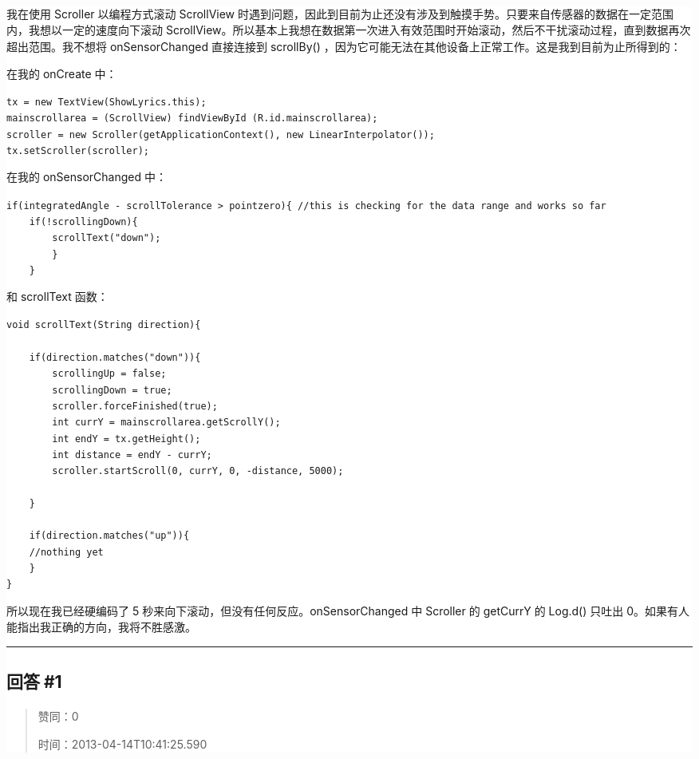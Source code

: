 我在使用 Scroller 以编程方式滚动 ScrollView 时遇到问题，因此到目前为止还没有涉及到触摸手势。只要来自传感器的数据在一定范围内，我想以一定的速度向下滚动 ScrollView。所以基本上我想在数据第一次进入有效范围时开始滚动，然后不干扰滚动过程，直到数据再次超出范围。我不想将 onSensorChanged 直接连接到 scrollBy() ，因为它可能无法在其他设备上正常工作。这是我到目前为止所得到的：

在我的 onCreate 中：

```
tx = new TextView(ShowLyrics.this);
mainscrollarea = (ScrollView) findViewById (R.id.mainscrollarea);
scroller = new Scroller(getApplicationContext(), new LinearInterpolator());
tx.setScroller(scroller); 
```

在我的 onSensorChanged 中：

```
if(integratedAngle - scrollTolerance > pointzero){ //this is checking for the data range and works so far
    if(!scrollingDown){
        scrollText("down");
        }
    } 
```

和 scrollText 函数：

```
void scrollText(String direction){

    if(direction.matches("down")){
        scrollingUp = false;
        scrollingDown = true;           
        scroller.forceFinished(true);
        int currY = mainscrollarea.getScrollY();
        int endY = tx.getHeight();
        int distance = endY - currY;            
        scroller.startScroll(0, currY, 0, -distance, 5000);

    }

    if(direction.matches("up")){
    //nothing yet   
    }
} 
```

所以现在我已经硬编码了 5 秒来向下滚动，但没有任何反应。onSensorChanged 中 Scroller 的 getCurrY 的 Log.d() 只吐出 0。如果有人能指出我正确的方向，我将不胜感激。

* * *

## 回答 #1

> 赞同：0
> 
> 时间：2013-04-14T10:41:25.590
